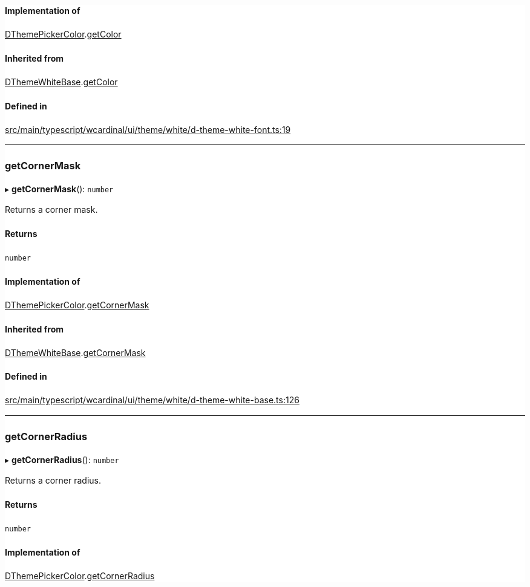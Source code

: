 #### Implementation of

[DThemePickerColor](../interfaces/DThemePickerColor.md).[getColor](../interfaces/DThemePickerColor.md#getcolor)

#### Inherited from

[DThemeWhiteBase](DThemeWhiteBase.md).[getColor](DThemeWhiteBase.md#getcolor)

#### Defined in

[src/main/typescript/wcardinal/ui/theme/white/d-theme-white-font.ts:19](https://github.com/winter-cardinal/winter-cardinal-ui/blob/v0.167.0/src/main/typescript/wcardinal/ui/theme/white/d-theme-white-font.ts#L19)

___

### getCornerMask

▸ **getCornerMask**(): `number`

Returns a corner mask.

#### Returns

`number`

#### Implementation of

[DThemePickerColor](../interfaces/DThemePickerColor.md).[getCornerMask](../interfaces/DThemePickerColor.md#getcornermask)

#### Inherited from

[DThemeWhiteBase](DThemeWhiteBase.md).[getCornerMask](DThemeWhiteBase.md#getcornermask)

#### Defined in

[src/main/typescript/wcardinal/ui/theme/white/d-theme-white-base.ts:126](https://github.com/winter-cardinal/winter-cardinal-ui/blob/v0.167.0/src/main/typescript/wcardinal/ui/theme/white/d-theme-white-base.ts#L126)

___

### getCornerRadius

▸ **getCornerRadius**(): `number`

Returns a corner radius.

#### Returns

`number`

#### Implementation of

[DThemePickerColor](../interfaces/DThemePickerColor.md).[getCornerRadius](../interfaces/DThemePickerColor.md#getcornerradius)
